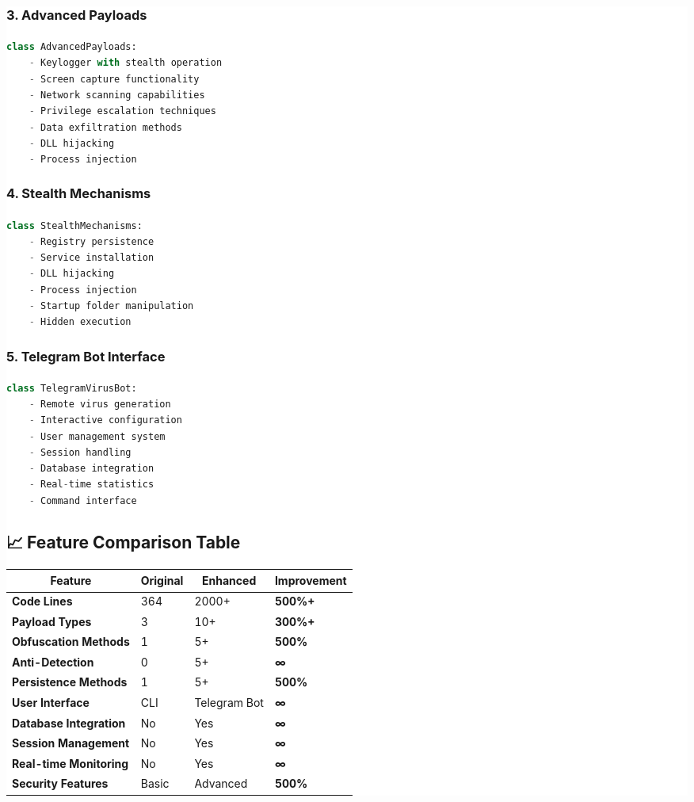 ### 3. Advanced Payloads
```python
class AdvancedPayloads:
    - Keylogger with stealth operation
    - Screen capture functionality
    - Network scanning capabilities
    - Privilege escalation techniques
    - Data exfiltration methods
    - DLL hijacking
    - Process injection
```

### 4. Stealth Mechanisms
```python
class StealthMechanisms:
    - Registry persistence
    - Service installation
    - DLL hijacking
    - Process injection
    - Startup folder manipulation
    - Hidden execution
```

### 5. Telegram Bot Interface
```python
class TelegramVirusBot:
    - Remote virus generation
    - Interactive configuration
    - User management system
    - Session handling
    - Database integration
    - Real-time statistics
    - Command interface
```

## 📈 Feature Comparison Table

| Feature | Original | Enhanced | Improvement |
|---------|----------|----------|-------------|
| **Code Lines** | 364 | 2000+ | **500%+** |
| **Payload Types** | 3 | 10+ | **300%+** |
| **Obfuscation Methods** | 1 | 5+ | **500%** |
| **Anti-Detection** | 0 | 5+ | **∞** |
| **Persistence Methods** | 1 | 5+ | **500%** |
| **User Interface** | CLI | Telegram Bot | **∞** |
| **Database Integration** | No | Yes | **∞** |
| **Session Management** | No | Yes | **∞** |
| **Real-time Monitoring** | No | Yes | **∞** |
| **Security Features** | Basic | Advanced | **500%** |
